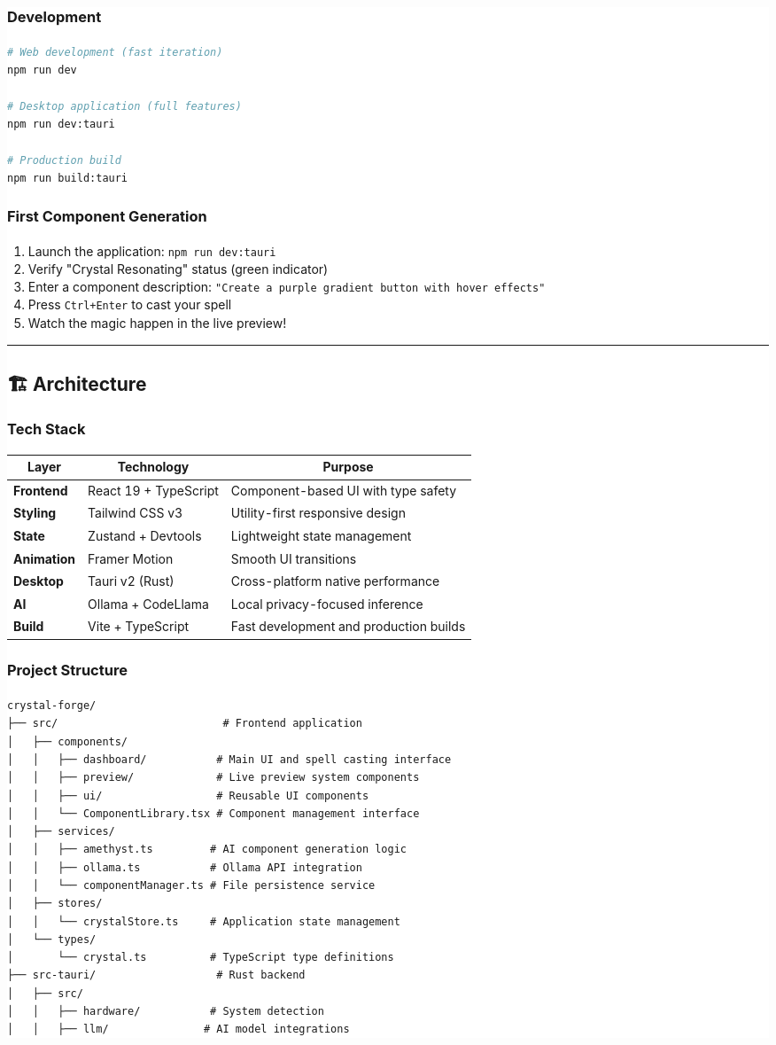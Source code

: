 ### Development

```bash
# Web development (fast iteration)
npm run dev

# Desktop application (full features)
npm run dev:tauri

# Production build
npm run build:tauri
```

### First Component Generation

1. Launch the application: `npm run dev:tauri`
2. Verify "Crystal Resonating" status (green indicator)
3. Enter a component description: `"Create a purple gradient button with hover effects"`
4. Press `Ctrl+Enter` to cast your spell
5. Watch the magic happen in the live preview!

---

## 🏗️ Architecture

### Tech Stack

| Layer | Technology | Purpose |
|-------|------------|---------|
| **Frontend** | React 19 + TypeScript | Component-based UI with type safety |
| **Styling** | Tailwind CSS v3 | Utility-first responsive design |
| **State** | Zustand + Devtools | Lightweight state management |
| **Animation** | Framer Motion | Smooth UI transitions |
| **Desktop** | Tauri v2 (Rust) | Cross-platform native performance |
| **AI** | Ollama + CodeLlama | Local privacy-focused inference |
| **Build** | Vite + TypeScript | Fast development and production builds |

### Project Structure

```
crystal-forge/
├── src/                          # Frontend application
│   ├── components/
│   │   ├── dashboard/           # Main UI and spell casting interface
│   │   ├── preview/             # Live preview system components
│   │   ├── ui/                  # Reusable UI components
│   │   └── ComponentLibrary.tsx # Component management interface
│   ├── services/
│   │   ├── amethyst.ts         # AI component generation logic
│   │   ├── ollama.ts           # Ollama API integration
│   │   └── componentManager.ts # File persistence service
│   ├── stores/
│   │   └── crystalStore.ts     # Application state management
│   └── types/
│       └── crystal.ts          # TypeScript type definitions
├── src-tauri/                   # Rust backend
│   ├── src/
│   │   ├── hardware/           # System detection
│   │   ├── llm/               # AI model integrations
```